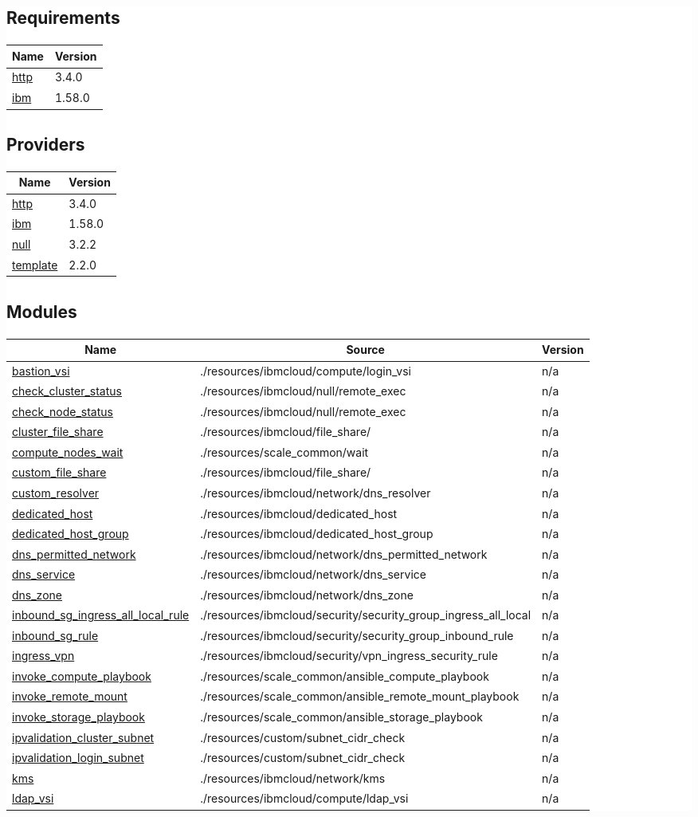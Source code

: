 ## Requirements

| Name | Version |
|------|---------|
| <a name="requirement_http"></a> [http](#requirement\_http) | 3.4.0 |
| <a name="requirement_ibm"></a> [ibm](#requirement\_ibm) | 1.58.0 |

## Providers

| Name | Version |
|------|---------|
| <a name="provider_http"></a> [http](#provider\_http) | 3.4.0 |
| <a name="provider_ibm"></a> [ibm](#provider\_ibm) | 1.58.0 |
| <a name="provider_null"></a> [null](#provider\_null) | 3.2.2 |
| <a name="provider_template"></a> [template](#provider\_template) | 2.2.0 |

## Modules

| Name | Source | Version |
|------|--------|---------|
| <a name="module_bastion_vsi"></a> [bastion\_vsi](#module\_bastion\_vsi) | ./resources/ibmcloud/compute/login_vsi | n/a |
| <a name="module_check_cluster_status"></a> [check\_cluster\_status](#module\_check\_cluster\_status) | ./resources/ibmcloud/null/remote_exec | n/a |
| <a name="module_check_node_status"></a> [check\_node\_status](#module\_check\_node\_status) | ./resources/ibmcloud/null/remote_exec | n/a |
| <a name="module_cluster_file_share"></a> [cluster\_file\_share](#module\_cluster\_file\_share) | ./resources/ibmcloud/file_share/ | n/a |
| <a name="module_compute_nodes_wait"></a> [compute\_nodes\_wait](#module\_compute\_nodes\_wait) | ./resources/scale_common/wait | n/a |
| <a name="module_custom_file_share"></a> [custom\_file\_share](#module\_custom\_file\_share) | ./resources/ibmcloud/file_share/ | n/a |
| <a name="module_custom_resolver"></a> [custom\_resolver](#module\_custom\_resolver) | ./resources/ibmcloud/network/dns_resolver | n/a |
| <a name="module_dedicated_host"></a> [dedicated\_host](#module\_dedicated\_host) | ./resources/ibmcloud/dedicated_host | n/a |
| <a name="module_dedicated_host_group"></a> [dedicated\_host\_group](#module\_dedicated\_host\_group) | ./resources/ibmcloud/dedicated_host_group | n/a |
| <a name="module_dns_permitted_network"></a> [dns\_permitted\_network](#module\_dns\_permitted\_network) | ./resources/ibmcloud/network/dns_permitted_network | n/a |
| <a name="module_dns_service"></a> [dns\_service](#module\_dns\_service) | ./resources/ibmcloud/network/dns_service | n/a |
| <a name="module_dns_zone"></a> [dns\_zone](#module\_dns\_zone) | ./resources/ibmcloud/network/dns_zone | n/a |
| <a name="module_inbound_sg_ingress_all_local_rule"></a> [inbound\_sg\_ingress\_all\_local\_rule](#module\_inbound\_sg\_ingress\_all\_local\_rule) | ./resources/ibmcloud/security/security_group_ingress_all_local | n/a |
| <a name="module_inbound_sg_rule"></a> [inbound\_sg\_rule](#module\_inbound\_sg\_rule) | ./resources/ibmcloud/security/security_group_inbound_rule | n/a |
| <a name="module_ingress_vpn"></a> [ingress\_vpn](#module\_ingress\_vpn) | ./resources/ibmcloud/security/vpn_ingress_security_rule | n/a |
| <a name="module_invoke_compute_playbook"></a> [invoke\_compute\_playbook](#module\_invoke\_compute\_playbook) | ./resources/scale_common/ansible_compute_playbook | n/a |
| <a name="module_invoke_remote_mount"></a> [invoke\_remote\_mount](#module\_invoke\_remote\_mount) | ./resources/scale_common/ansible_remote_mount_playbook | n/a |
| <a name="module_invoke_storage_playbook"></a> [invoke\_storage\_playbook](#module\_invoke\_storage\_playbook) | ./resources/scale_common/ansible_storage_playbook | n/a |
| <a name="module_ipvalidation_cluster_subnet"></a> [ipvalidation\_cluster\_subnet](#module\_ipvalidation\_cluster\_subnet) | ./resources/custom/subnet_cidr_check | n/a |
| <a name="module_ipvalidation_login_subnet"></a> [ipvalidation\_login\_subnet](#module\_ipvalidation\_login\_subnet) | ./resources/custom/subnet_cidr_check | n/a |
| <a name="module_kms"></a> [kms](#module\_kms) | ./resources/ibmcloud/network/kms | n/a |
| <a name="module_ldap_vsi"></a> [ldap\_vsi](#module\_ldap\_vsi) | ./resources/ibmcloud/compute/ldap_vsi | n/a |